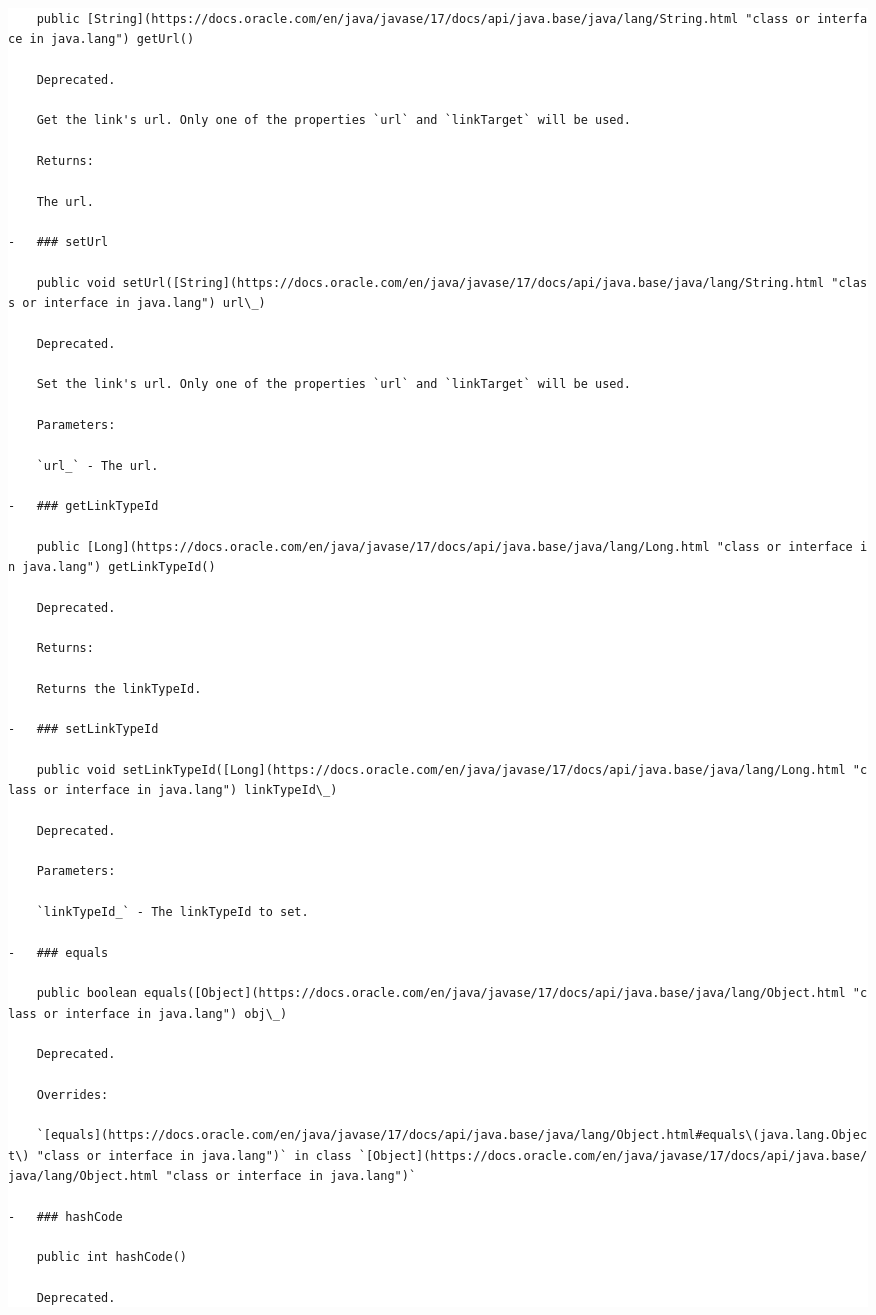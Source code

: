         public [String](https://docs.oracle.com/en/java/javase/17/docs/api/java.base/java/lang/String.html "class or interface in java.lang") getUrl()

        Deprecated.

        Get the link's url. Only one of the properties `url` and `linkTarget` will be used.

        Returns:

        The url.

    -   ### setUrl

        public void setUrl([String](https://docs.oracle.com/en/java/javase/17/docs/api/java.base/java/lang/String.html "class or interface in java.lang") url\_)

        Deprecated.

        Set the link's url. Only one of the properties `url` and `linkTarget` will be used.

        Parameters:

        `url_` - The url.

    -   ### getLinkTypeId

        public [Long](https://docs.oracle.com/en/java/javase/17/docs/api/java.base/java/lang/Long.html "class or interface in java.lang") getLinkTypeId()

        Deprecated.

        Returns:

        Returns the linkTypeId.

    -   ### setLinkTypeId

        public void setLinkTypeId([Long](https://docs.oracle.com/en/java/javase/17/docs/api/java.base/java/lang/Long.html "class or interface in java.lang") linkTypeId\_)

        Deprecated.

        Parameters:

        `linkTypeId_` - The linkTypeId to set.

    -   ### equals

        public boolean equals([Object](https://docs.oracle.com/en/java/javase/17/docs/api/java.base/java/lang/Object.html "class or interface in java.lang") obj\_)

        Deprecated.

        Overrides:

        `[equals](https://docs.oracle.com/en/java/javase/17/docs/api/java.base/java/lang/Object.html#equals\(java.lang.Object\) "class or interface in java.lang")` in class `[Object](https://docs.oracle.com/en/java/javase/17/docs/api/java.base/java/lang/Object.html "class or interface in java.lang")`

    -   ### hashCode

        public int hashCode()

        Deprecated.
